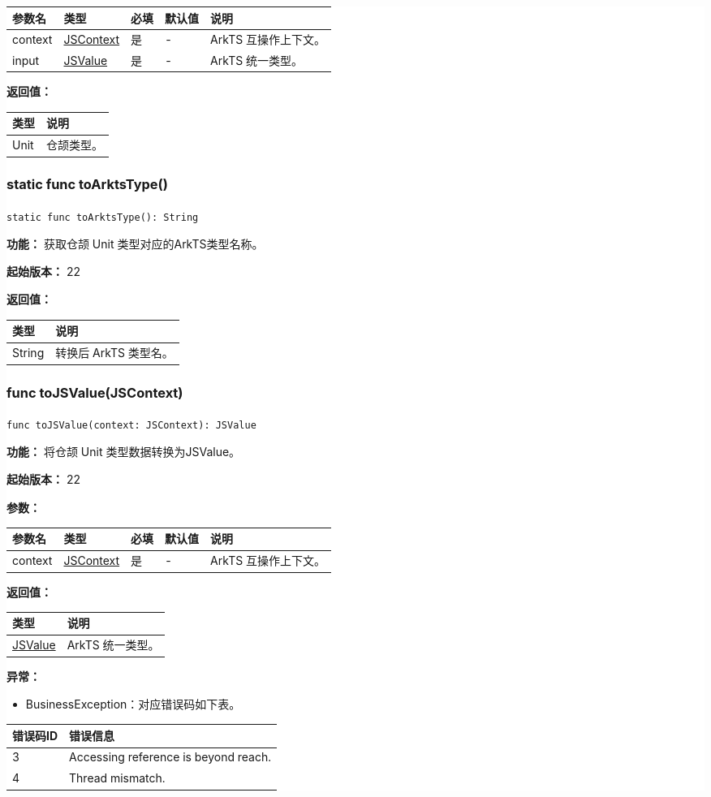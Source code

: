|参数名|类型|必填|默认值|说明|
|:---|:---|:---|:---|:---|
|context|[JSContext](#class-jscontext)|是|-|ArkTS 互操作上下文。|
|input|[JSValue](#struct-jsvalue)|是|-|ArkTS 统一类型。|

**返回值：**

|类型|说明|
|:----|:----|
|Unit|仓颉类型。|

### static func toArktsType()

```cangjie
static func toArktsType(): String
```

**功能：** 获取仓颉 Unit 类型对应的ArkTS类型名称。

**起始版本：** 22

**返回值：**

|类型|说明|
|:----|:----|
|String|转换后 ArkTS 类型名。|

### func toJSValue(JSContext)

```cangjie
func toJSValue(context: JSContext): JSValue
```

**功能：** 将仓颉 Unit 类型数据转换为JSValue。

**起始版本：** 22

**参数：**

|参数名|类型|必填|默认值|说明|
|:---|:---|:---|:---|:---|
|context|[JSContext](#class-jscontext)|是|-|ArkTS 互操作上下文。|

**返回值：**

|类型|说明|
|:----|:----|
|[JSValue](#struct-jsvalue)|ArkTS 统一类型。|

**异常：**

- BusinessException：对应错误码如下表。

| 错误码ID | 错误信息 |
|:------| :--- |
| 3     | Accessing reference is beyond reach. |
| 4     | Thread mismatch. |
